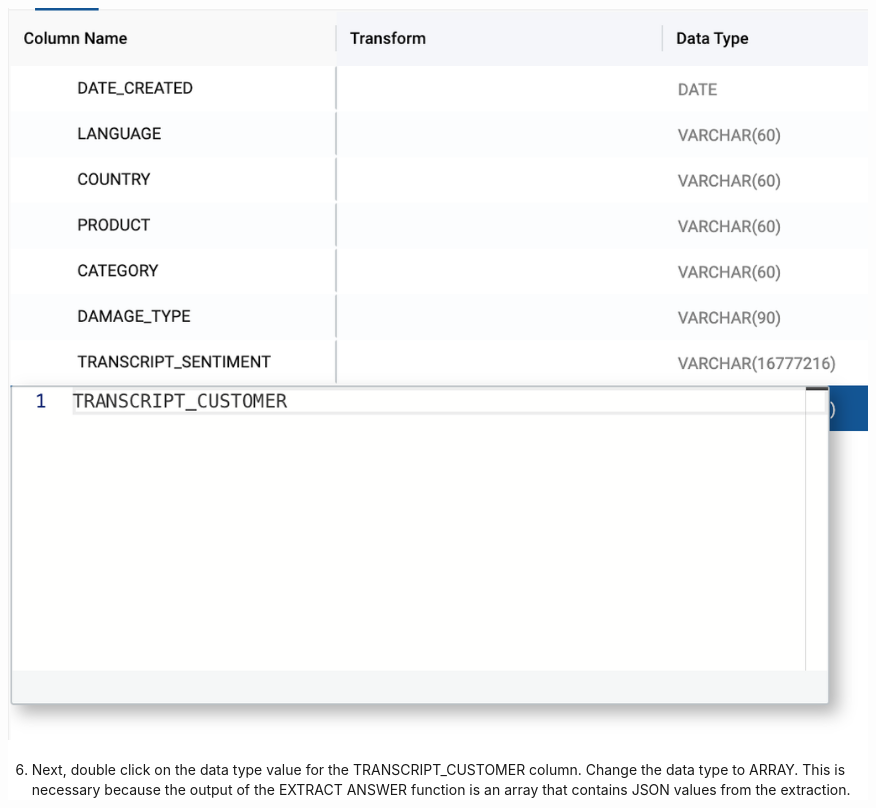 ![image68](assets/image68.png)

6. Next, double click on the data type value for the TRANSCRIPT\_CUSTOMER column. Change the data type to ARRAY. This is necessary because the output of the EXTRACT ANSWER function is an array that contains JSON values from the extraction.   
   
